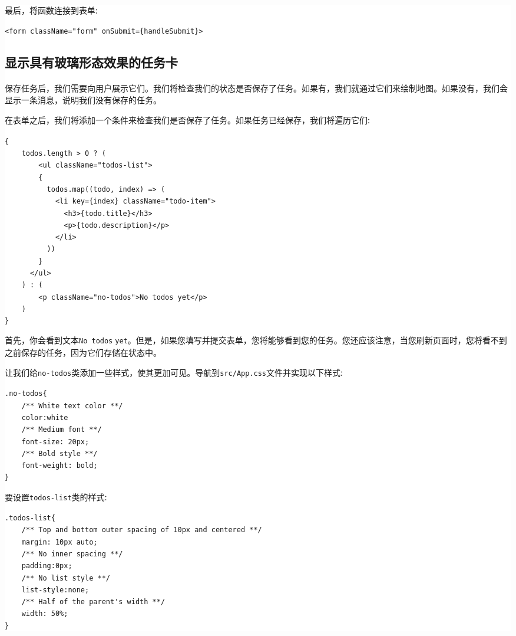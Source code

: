 最后，将函数连接到表单:

```
<form className="form" onSubmit={handleSubmit}>

```

## 显示具有玻璃形态效果的任务卡

保存任务后，我们需要向用户展示它们。我们将检查我们的状态是否保存了任务。如果有，我们就通过它们来绘制地图。如果没有，我们会显示一条消息，说明我们没有保存的任务。

在表单之后，我们将添加一个条件来检查我们是否保存了任务。如果任务已经保存，我们将遍历它们:

```
{
    todos.length > 0 ? (
        <ul className="todos-list">
        {
          todos.map((todo, index) => (
            <li key={index} className="todo-item">
              <h3>{todo.title}</h3>
              <p>{todo.description}</p>
            </li>
          ))            
        }
      </ul>
    ) : (
        <p className="no-todos">No todos yet</p>
    )
}

```

首先，你会看到文本`No todos` `yet`。但是，如果您填写并提交表单，您将能够看到您的任务。您还应该注意，当您刷新页面时，您将看不到之前保存的任务，因为它们存储在状态中。

让我们给`no-todos`类添加一些样式，使其更加可见。导航到`src/App.css`文件并实现以下样式:

```
.no-todos{
    /** White text color **/
    color:white
    /** Medium font **/
    font-size: 20px;
    /** Bold style **/
    font-weight: bold;
}

```

要设置`todos-list`类的样式:

```
.todos-list{
    /** Top and bottom outer spacing of 10px and centered **/
    margin: 10px auto;
    /** No inner spacing **/
    padding:0px; 
    /** No list style **/
    list-style:none;
    /** Half of the parent's width **/
    width: 50%;  
}

```
